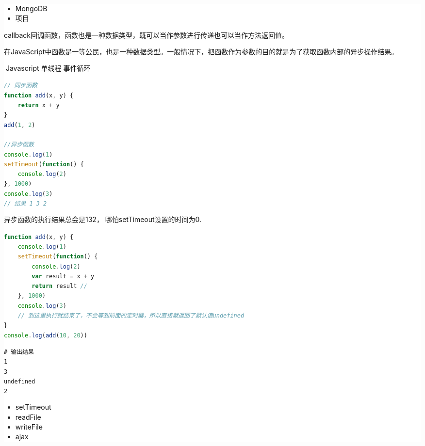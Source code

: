 - MongoDB
- 项目



​	callback回调函数，函数也是一种数据类型，既可以当作参数进行传递也可以当作方法返回值。

​	在JavaScript中函数是一等公民，也是一种数据类型。一般情况下，把函数作为参数的目的就是为了获取函数内部的异步操作结果。

​	Javascript 单线程 事件循环

```javascript
// 同步函数
function add(x, y) {
    return x + y
}
add(1, 2)

//异步函数
console.log(1)
setTimeout(function() {
    console.log(2)
}, 1000)
console.log(3)
// 结果 1 3 2
```

异步函数的执行结果总会是132， 哪怕setTimeout设置的时间为0.

```javascript
function add(x, y) {
    console.log(1)
    setTimeout(function() {
        console.log(2)
        var result = x + y
        return result //
    }, 1000)
    console.log(3)
    // 到这里执行就结束了，不会等到前面的定时器，所以直接就返回了默认值undefined
}
console.log(add(10, 20))
```

```shell
# 输出结果
1
3
undefined
2

```

- setTimeout
- readFile
- writeFile
- ajax
